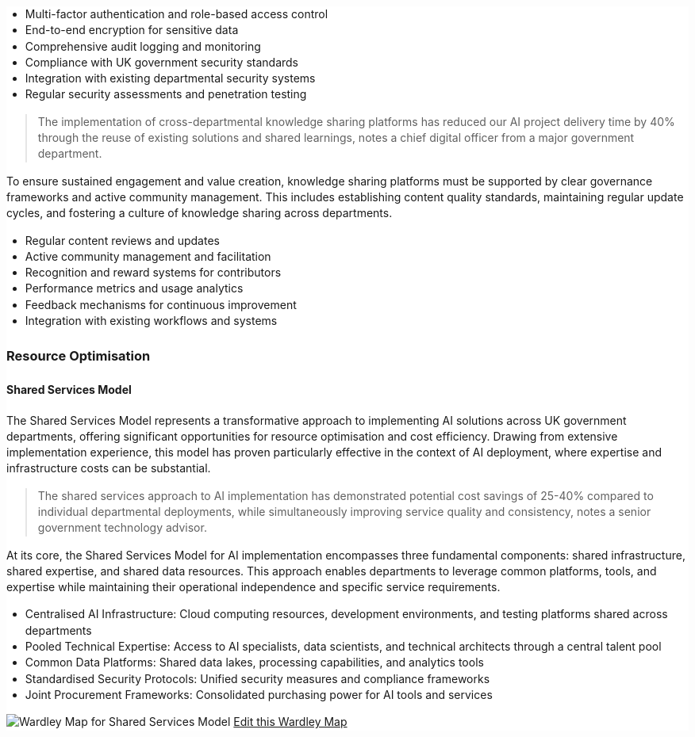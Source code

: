 - Multi-factor authentication and role-based access control
- End-to-end encryption for sensitive data
- Comprehensive audit logging and monitoring
- Compliance with UK government security standards
- Integration with existing departmental security systems
- Regular security assessments and penetration testing

> The implementation of cross-departmental knowledge sharing platforms has reduced our AI project delivery time by 40% through the reuse of existing solutions and shared learnings, notes a chief digital officer from a major government department.

To ensure sustained engagement and value creation, knowledge sharing platforms must be supported by clear governance frameworks and active community management. This includes establishing content quality standards, maintaining regular update cycles, and fostering a culture of knowledge sharing across departments.

- Regular content reviews and updates
- Active community management and facilitation
- Recognition and reward systems for contributors
- Performance metrics and usage analytics
- Feedback mechanisms for continuous improvement
- Integration with existing workflows and systems



### <a id="resource-optimisation"></a>Resource Optimisation

#### <a id="shared-services-model"></a>Shared Services Model

The Shared Services Model represents a transformative approach to implementing AI solutions across UK government departments, offering significant opportunities for resource optimisation and cost efficiency. Drawing from extensive implementation experience, this model has proven particularly effective in the context of AI deployment, where expertise and infrastructure costs can be substantial.

> The shared services approach to AI implementation has demonstrated potential cost savings of 25-40% compared to individual departmental deployments, while simultaneously improving service quality and consistency, notes a senior government technology advisor.

At its core, the Shared Services Model for AI implementation encompasses three fundamental components: shared infrastructure, shared expertise, and shared data resources. This approach enables departments to leverage common platforms, tools, and expertise while maintaining their operational independence and specific service requirements.

- Centralised AI Infrastructure: Cloud computing resources, development environments, and testing platforms shared across departments
- Pooled Technical Expertise: Access to AI specialists, data scientists, and technical architects through a central talent pool
- Common Data Platforms: Shared data lakes, processing capabilities, and analytics tools
- Standardised Security Protocols: Unified security measures and compliance frameworks
- Joint Procurement Frameworks: Consolidated purchasing power for AI tools and services



![Wardley Map for Shared Services Model](https://images.wardleymaps.ai/map_03d9817a-2e2a-4bb6-9da2-e37a4ed0101e.png)
[Edit this Wardley Map](https://create.wardleymaps.ai/#clone:28602a71b1bbd28134)
